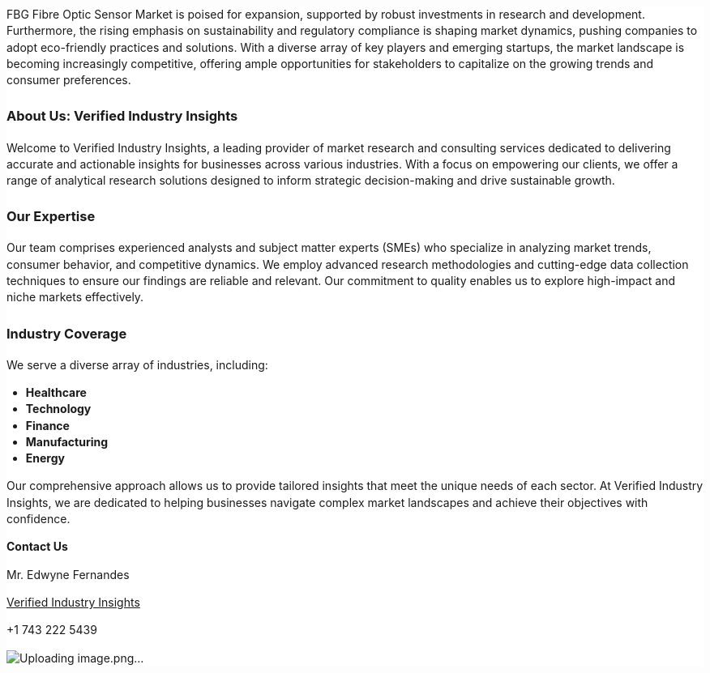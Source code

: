 FBG Fibre Optic Sensor Market is poised for expansion, supported by robust investments in research and development. Furthermore, the rising emphasis on sustainability and regulatory compliance is shaping market dynamics, pushing companies to adopt eco-friendly practices and solutions. With a diverse array of key players and emerging startups, the market landscape is becoming increasingly competitive, offering ample opportunities for stakeholders to capitalize on the growing trends and consumer preferences.</p><h3>About Us: Verified Industry Insights</h3><p>Welcome to Verified Industry Insights, a leading provider of market research and consulting services dedicated to delivering accurate and actionable insights for businesses across various industries. With a focus on empowering our clients, we offer a range of analytical research solutions designed to inform strategic decision-making and drive sustainable growth.</p><h3>Our Expertise</h3><p>Our team comprises experienced analysts and subject matter experts (SMEs) who specialize in analyzing market trends, consumer behavior, and competitive dynamics. We employ advanced research methodologies and cutting-edge data collection techniques to ensure our findings are reliable and relevant. Our commitment to quality enables us to explore high-impact and niche markets effectively.</p><h3>Industry Coverage</h3><p>We serve a diverse array of industries, including:</p><ul><li><strong>Healthcare</strong></li><li><strong>Technology</strong></li><li><strong>Finance</strong></li><li><strong>Manufacturing</strong></li><li><strong>Energy</strong></li></ul><p>Our comprehensive approach allows us to provide tailored insights that meet the unique needs of each sector. At Verified Industry Insights, we are dedicated to helping businesses navigate complex market landscapes and achieve their objectives with confidence.</p><p><strong>Contact Us</strong></p><p>Mr. Edwyne Fernandes</p><p><a href="https://www.verifiedindustryinsights.com/">Verified Industry Insights</a></p><p>+1 743 222 5439</p>
![Uploading image.png…]()
